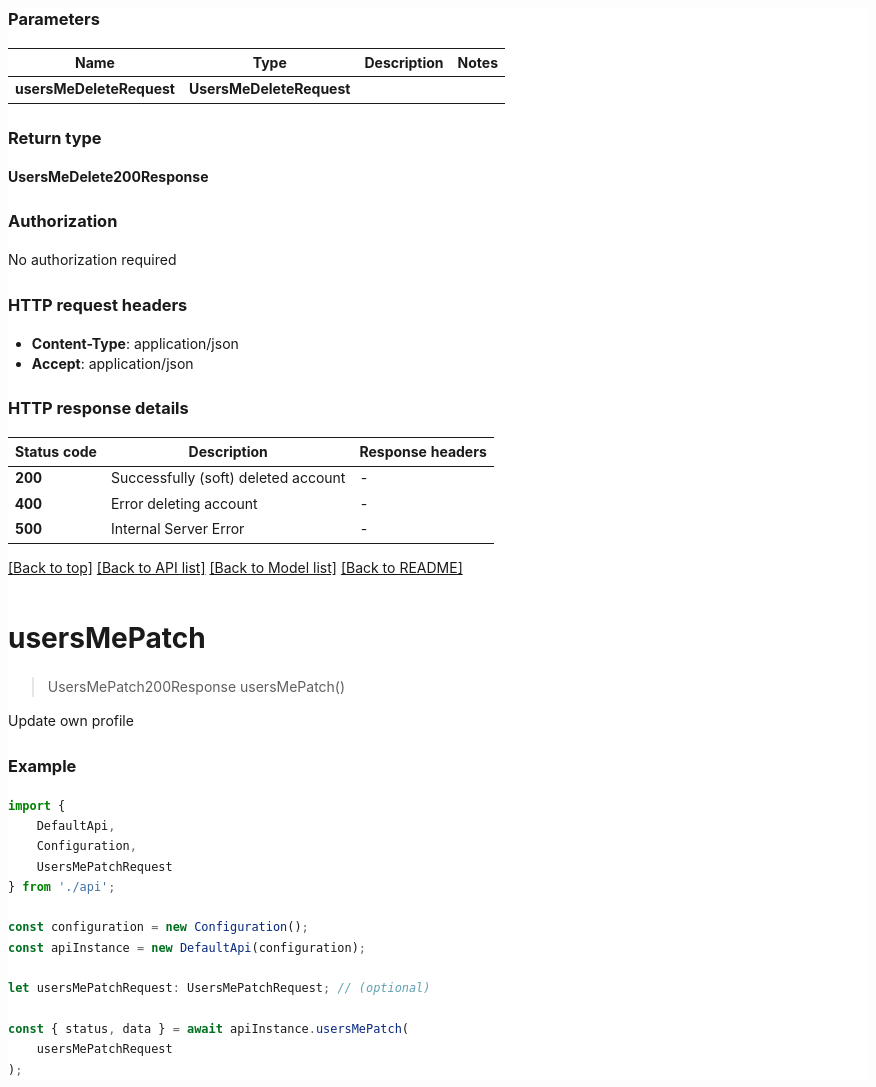 ### Parameters

|Name | Type | Description  | Notes|
|------------- | ------------- | ------------- | -------------|
| **usersMeDeleteRequest** | **UsersMeDeleteRequest**|  | |


### Return type

**UsersMeDelete200Response**

### Authorization

No authorization required

### HTTP request headers

 - **Content-Type**: application/json
 - **Accept**: application/json


### HTTP response details
| Status code | Description | Response headers |
|-------------|-------------|------------------|
|**200** | Successfully (soft) deleted account |  -  |
|**400** | Error deleting account |  -  |
|**500** | Internal Server Error |  -  |

[[Back to top]](#) [[Back to API list]](../README.md#documentation-for-api-endpoints) [[Back to Model list]](../README.md#documentation-for-models) [[Back to README]](../README.md)

# **usersMePatch**
> UsersMePatch200Response usersMePatch()

Update own profile

### Example

```typescript
import {
    DefaultApi,
    Configuration,
    UsersMePatchRequest
} from './api';

const configuration = new Configuration();
const apiInstance = new DefaultApi(configuration);

let usersMePatchRequest: UsersMePatchRequest; // (optional)

const { status, data } = await apiInstance.usersMePatch(
    usersMePatchRequest
);
```
